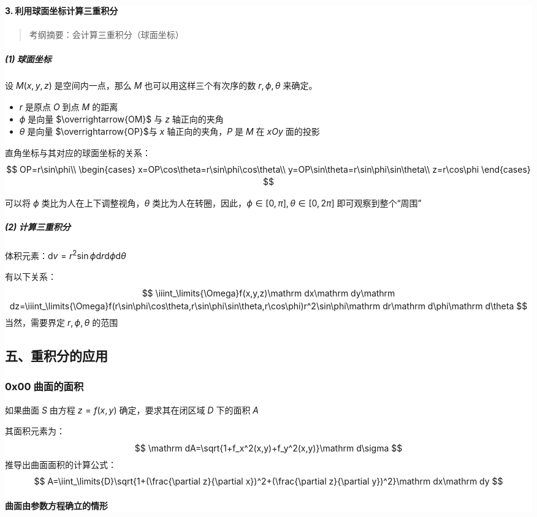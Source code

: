 

#### 3. 利用球面坐标计算三重积分

> 考纲摘要：会计算三重积分（球面坐标）

##### (1) 球面坐标

设 $M(x,y,z)$ 是空间内一点，那么 $M$ 也可以用这样三个有次序的数 $r,\phi,\theta$ 来确定。

* $r$ 是原点 $O$ 到点 $M$ 的距离
* $\phi$ 是向量 $\overrightarrow{OM}$ 与 $z$ 轴正向的夹角
* $\theta$ 是向量 $\overrightarrow{OP}$与 $x$ 轴正向的夹角，$P$ 是 $M$ 在 $xOy$ 面的投影

直角坐标与其对应的球面坐标的关系：
$$
OP=r\sin\phi\\
\begin{cases}
x=OP\cos\theta=r\sin\phi\cos\theta\\
y=OP\sin\theta=r\sin\phi\sin\theta\\
z=r\cos\phi
\end{cases}
$$

可以将 $\phi$ 类比为人在上下调整视角，$\theta$ 类比为人在转圈，因此，$\phi\in[0,\pi],\theta\in[0,2\pi]$ 即可观察到整个“周围”

##### (2) 计算三重积分

体积元素：$\mathrm dv=r^2\sin\phi\mathrm dr\mathrm d\phi\mathrm d\theta$

有以下关系：
$$
\iiint_\limits{\Omega}f(x,y,z)\mathrm dx\mathrm dy\mathrm dz=\iiint_\limits{\Omega}f(r\sin\phi\cos\theta,r\sin\phi\sin\theta,r\cos\phi)r^2\sin\phi\mathrm dr\mathrm d\phi\mathrm d\theta
$$
当然，需要界定 $r,\phi,\theta$ 的范围



## 五、重积分的应用

### 0x00 曲面的面积

如果曲面 $S$ 由方程 $z=f(x,y)$ 确定，要求其在闭区域 $D$ 下的面积 $A$ 

其面积元素为：
$$
\mathrm dA=\sqrt{1+f_x^2(x,y)+f_y^2(x,y)}\mathrm d\sigma
$$
推导出曲面面积的计算公式：
$$
A=\iint_\limits{D}\sqrt{1+(\frac{\partial z}{\partial x})^2+(\frac{\partial z}{\partial y})^2}\mathrm dx\mathrm dy
$$

#### 曲面由参数方程确立的情形
